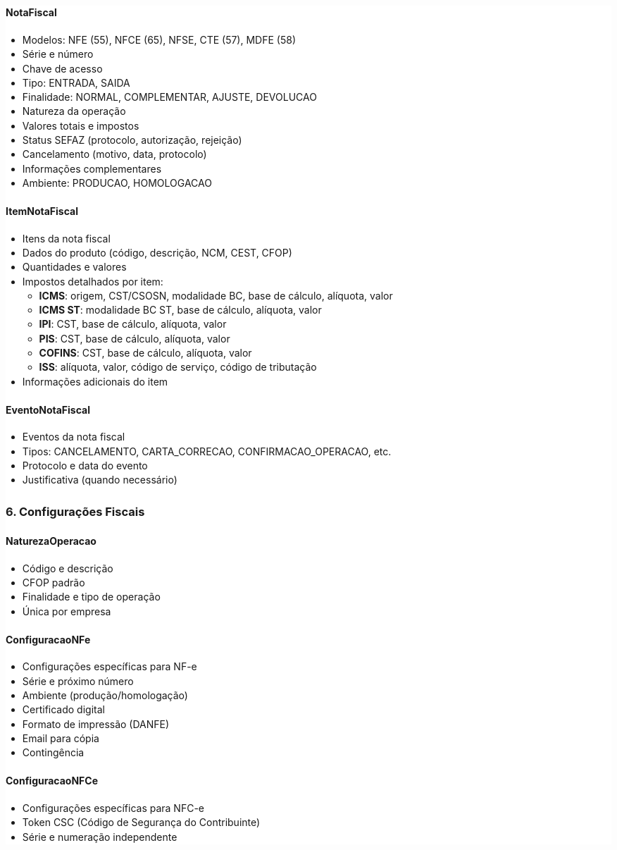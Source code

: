 #### NotaFiscal
- Modelos: NFE (55), NFCE (65), NFSE, CTE (57), MDFE (58)
- Série e número
- Chave de acesso
- Tipo: ENTRADA, SAIDA
- Finalidade: NORMAL, COMPLEMENTAR, AJUSTE, DEVOLUCAO
- Natureza da operação
- Valores totais e impostos
- Status SEFAZ (protocolo, autorização, rejeição)
- Cancelamento (motivo, data, protocolo)
- Informações complementares
- Ambiente: PRODUCAO, HOMOLOGACAO

#### ItemNotaFiscal
- Itens da nota fiscal
- Dados do produto (código, descrição, NCM, CEST, CFOP)
- Quantidades e valores
- Impostos detalhados por item:
  - **ICMS**: origem, CST/CSOSN, modalidade BC, base de cálculo, alíquota, valor
  - **ICMS ST**: modalidade BC ST, base de cálculo, alíquota, valor
  - **IPI**: CST, base de cálculo, alíquota, valor
  - **PIS**: CST, base de cálculo, alíquota, valor
  - **COFINS**: CST, base de cálculo, alíquota, valor
  - **ISS**: alíquota, valor, código de serviço, código de tributação
- Informações adicionais do item

#### EventoNotaFiscal
- Eventos da nota fiscal
- Tipos: CANCELAMENTO, CARTA_CORRECAO, CONFIRMACAO_OPERACAO, etc.
- Protocolo e data do evento
- Justificativa (quando necessário)

### 6. Configurações Fiscais

#### NaturezaOperacao
- Código e descrição
- CFOP padrão
- Finalidade e tipo de operação
- Única por empresa

#### ConfiguracaoNFe
- Configurações específicas para NF-e
- Série e próximo número
- Ambiente (produção/homologação)
- Certificado digital
- Formato de impressão (DANFE)
- Email para cópia
- Contingência

#### ConfiguracaoNFCe
- Configurações específicas para NFC-e
- Token CSC (Código de Segurança do Contribuinte)
- Série e numeração independente

